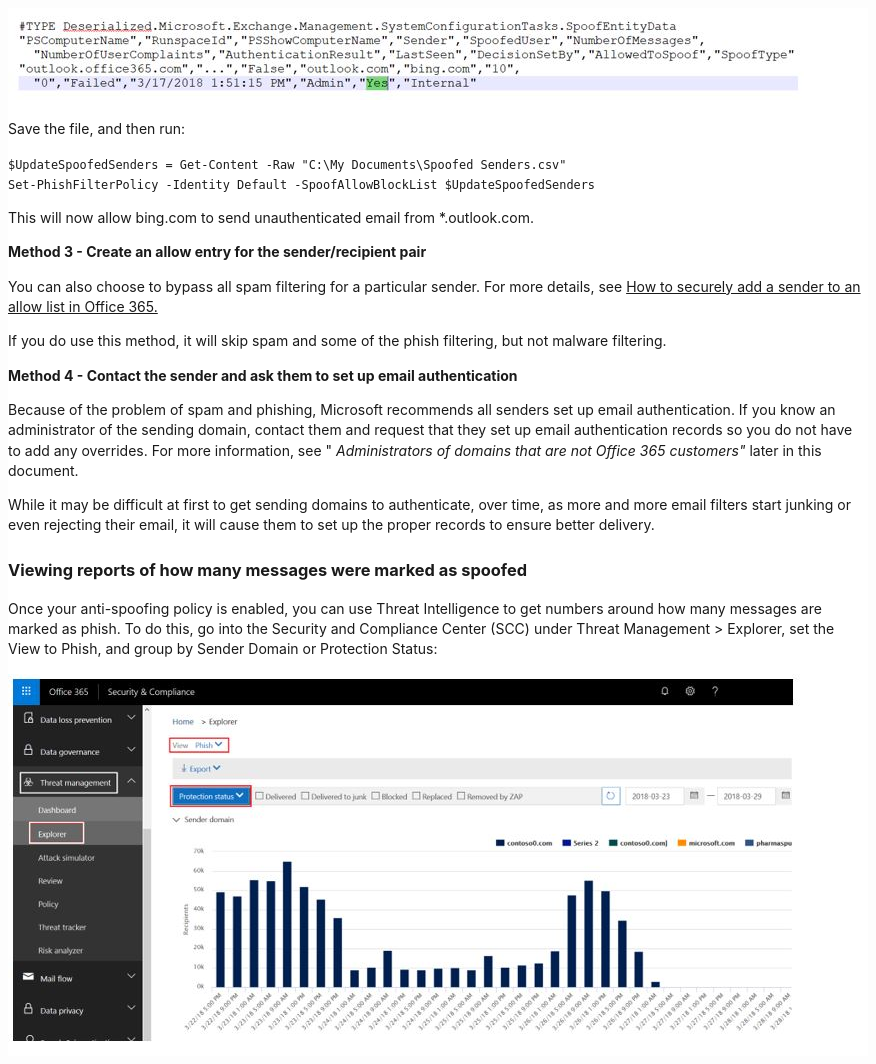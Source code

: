 ![Setting spoof allow to Yes via Powershell](media/62340452-62d3-4958-9ce9-afe5275a870d.jpg)
  
Save the file, and then run: 
  
```
$UpdateSpoofedSenders = Get-Content -Raw "C:\My Documents\Spoofed Senders.csv"
Set-PhishFilterPolicy -Identity Default -SpoofAllowBlockList $UpdateSpoofedSenders
```

This will now allow bing.com to send unauthenticated email from \*.outlook.com.
  
 **Method 3 - Create an allow entry for the sender/recipient pair**
  
You can also choose to bypass all spam filtering for a particular sender. For more details, see [How to securely add a sender to an allow list in Office 365.](https://blogs.msdn.microsoft.com/tzink/2017/11/29/how-to-securely-add-a-sender-to-an-allow-list-in-office-365/)
  
If you do use this method, it will skip spam and some of the phish filtering, but not malware filtering.
  
 **Method 4 - Contact the sender and ask them to set up email authentication**
  
Because of the problem of spam and phishing, Microsoft recommends all senders set up email authentication. If you know an administrator of the sending domain, contact them and request that they set up email authentication records so you do not have to add any overrides. For more information, see " *Administrators of domains that are not Office 365 customers"*  later in this document. 
  
While it may be difficult at first to get sending domains to authenticate, over time, as more and more email filters start junking or even rejecting their email, it will cause them to set up the proper records to ensure better delivery.
  
### Viewing reports of how many messages were marked as spoofed

Once your anti-spoofing policy is enabled, you can use Threat Intelligence to get numbers around how many messages are marked as phish. To do this, go into the Security and Compliance Center (SCC) under Threat Management \> Explorer, set the View to Phish, and group by Sender Domain or Protection Status:
  
![Viewing how many messages are marked as phish](media/de25009a-44d4-4c5f-94ba-9c75cd9c64b3.jpg)
  